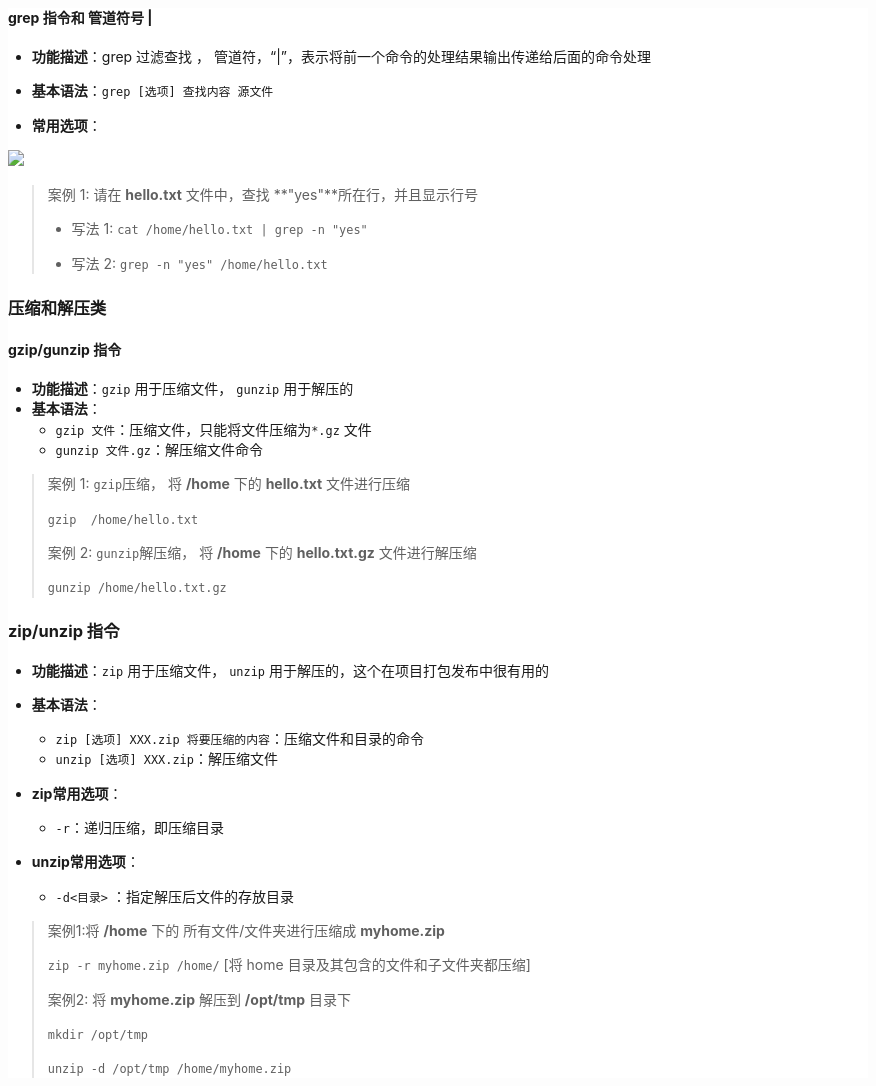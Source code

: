 #### grep 指令和 管道符号 |

- **功能描述**：grep 过滤查找 ， 管道符，“|”，表示将前一个命令的处理结果输出传递给后面的命令处理
- **基本语法**：`grep [选项] 查找内容 源文件`

- **常用选项**：

![](https://cdn.jsdmirror.com/gh/Cai2w/cdn/img/20210815120451.png)

> 案例 1: 请在 **hello.txt** 文件中，查找   **"yes"**所在行，并且显示行号
>
> - 写法 1: `cat /home/hello.txt | grep -n "yes"`
>
> - 写法 2: `grep -n "yes" /home/hello.txt`

### 压缩和解压类

#### gzip/gunzip 指令

- **功能描述**：`gzip` 用于压缩文件， `gunzip` 用于解压的
- **基本语法**：
  - `gzip 文件`：压缩文件，只能将文件压缩为`*.gz` 文件
  - `gunzip 文件.gz`：解压缩文件命令

> 案例 1: `gzip`压缩， 将 **/home** 下的 **hello.txt** 文件进行压缩
>
> `gzip  /home/hello.txt`
>
> 案例 2: `gunzip`解压缩， 将 **/home** 下的 **hello.txt.gz** 文件进行解压缩
>
> `gunzip /home/hello.txt.gz`

### zip/unzip 指令

- **功能描述**：`zip` 用于压缩文件， `unzip` 用于解压的，这个在项目打包发布中很有用的
- **基本语法**：
  - `zip [选项] XXX.zip 将要压缩的内容`：压缩文件和目录的命令
  - `unzip [选项] XXX.zip`：解压缩文件

- **zip常用选项**：
  - `-r`：递归压缩，即压缩目录

- **unzip常用选项**：
  - `-d<目录>` ：指定解压后文件的存放目录

> 案例1:将 **/home** 下的 所有文件/文件夹进行压缩成 **myhome.zip**
>
> `zip -r myhome.zip /home/`  [将 home 目录及其包含的文件和子文件夹都压缩] 
>
> 案例2: 将 **myhome.zip** 解压到 **/opt/tmp** 目录下
>
> `mkdir /opt/tmp`
>
> `unzip -d /opt/tmp /home/myhome.zip`
